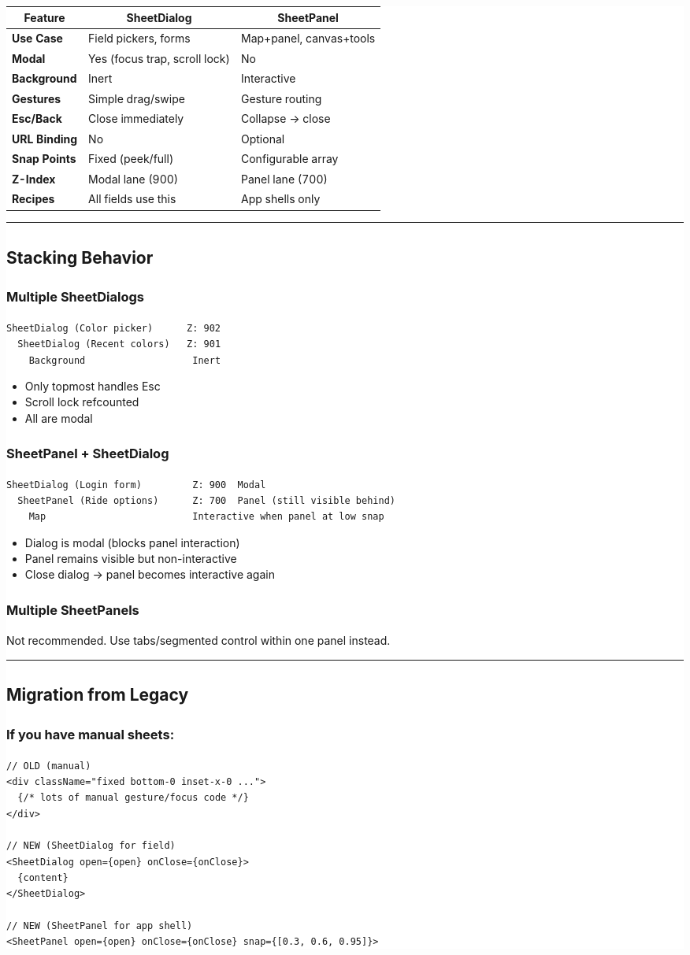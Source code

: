 | Feature | SheetDialog | SheetPanel |
|---------|-------------|------------|
| **Use Case** | Field pickers, forms | Map+panel, canvas+tools |
| **Modal** | Yes (focus trap, scroll lock) | No |
| **Background** | Inert | Interactive |
| **Gestures** | Simple drag/swipe | Gesture routing |
| **Esc/Back** | Close immediately | Collapse → close |
| **URL Binding** | No | Optional |
| **Snap Points** | Fixed (peek/full) | Configurable array |
| **Z-Index** | Modal lane (900) | Panel lane (700) |
| **Recipes** | All fields use this | App shells only |

---

## Stacking Behavior

### Multiple SheetDialogs
```
SheetDialog (Color picker)      Z: 902
  SheetDialog (Recent colors)   Z: 901
    Background                   Inert
```
- Only topmost handles Esc
- Scroll lock refcounted
- All are modal

### SheetPanel + SheetDialog
```
SheetDialog (Login form)         Z: 900  Modal
  SheetPanel (Ride options)      Z: 700  Panel (still visible behind)
    Map                          Interactive when panel at low snap
```
- Dialog is modal (blocks panel interaction)
- Panel remains visible but non-interactive
- Close dialog → panel becomes interactive again

### Multiple SheetPanels
Not recommended. Use tabs/segmented control within one panel instead.

---

## Migration from Legacy

### If you have manual sheets:
```tsx
// OLD (manual)
<div className="fixed bottom-0 inset-x-0 ...">
  {/* lots of manual gesture/focus code */}
</div>

// NEW (SheetDialog for field)
<SheetDialog open={open} onClose={onClose}>
  {content}
</SheetDialog>

// NEW (SheetPanel for app shell)
<SheetPanel open={open} onClose={onClose} snap={[0.3, 0.6, 0.95]}>
```